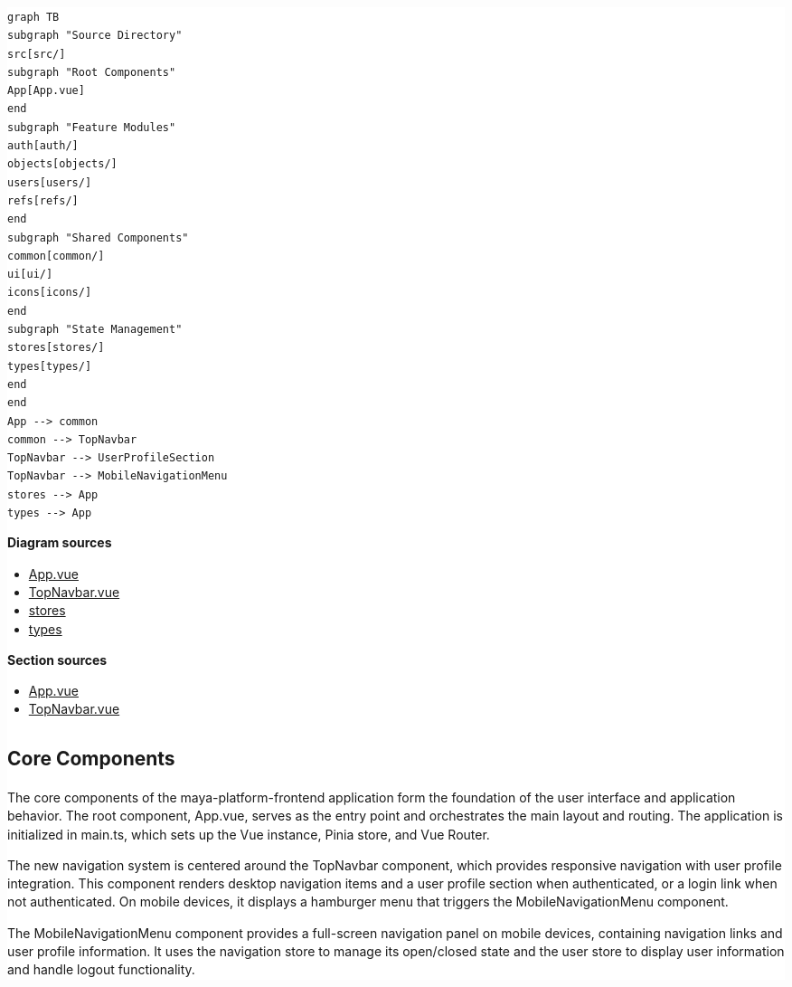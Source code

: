 ```mermaid
graph TB
subgraph "Source Directory"
src[src/]
subgraph "Root Components"
App[App.vue]
end
subgraph "Feature Modules"
auth[auth/]
objects[objects/]
users[users/]
refs[refs/]
end
subgraph "Shared Components"
common[common/]
ui[ui/]
icons[icons/]
end
subgraph "State Management"
stores[stores/]
types[types/]
end
end
App --> common
common --> TopNavbar
TopNavbar --> UserProfileSection
TopNavbar --> MobileNavigationMenu
stores --> App
types --> App
```

**Diagram sources**
- [App.vue](file://src/App.vue)
- [TopNavbar.vue](file://src/components/common/TopNavbar.vue)
- [stores](file://src/stores)
- [types](file://src/types)

**Section sources**
- [App.vue](file://src/App.vue)
- [TopNavbar.vue](file://src/components/common/TopNavbar.vue)

## Core Components
The core components of the maya-platform-frontend application form the foundation of the user interface and application behavior. The root component, App.vue, serves as the entry point and orchestrates the main layout and routing. The application is initialized in main.ts, which sets up the Vue instance, Pinia store, and Vue Router.

The new navigation system is centered around the TopNavbar component, which provides responsive navigation with user profile integration. This component renders desktop navigation items and a user profile section when authenticated, or a login link when not authenticated. On mobile devices, it displays a hamburger menu that triggers the MobileNavigationMenu component.

The MobileNavigationMenu component provides a full-screen navigation panel on mobile devices, containing navigation links and user profile information. It uses the navigation store to manage its open/closed state and the user store to display user information and handle logout functionality.

